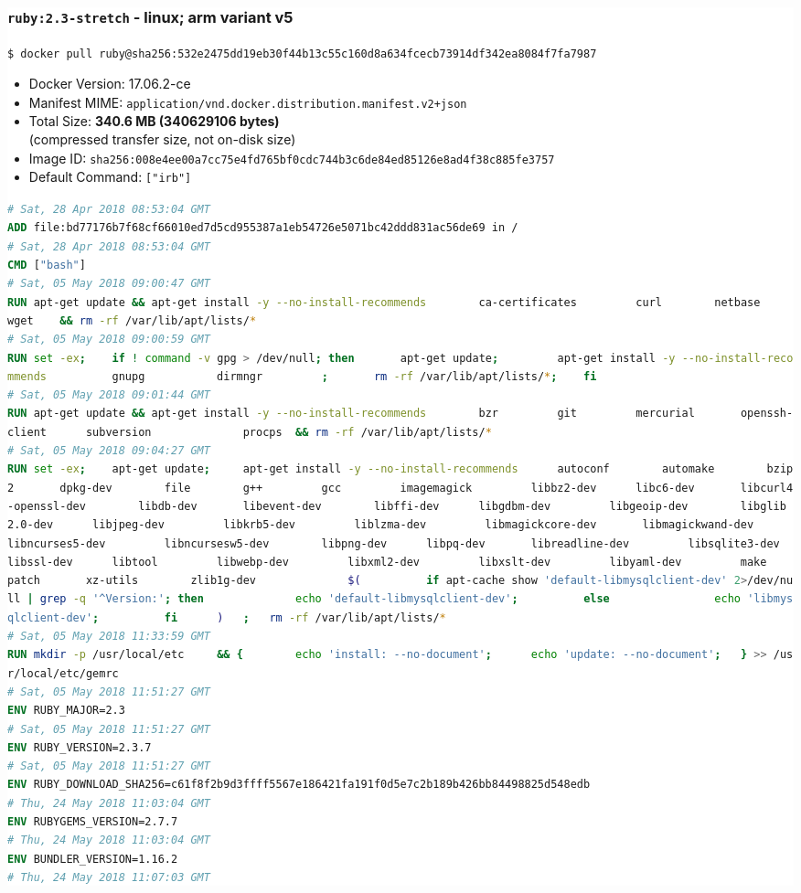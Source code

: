 ### `ruby:2.3-stretch` - linux; arm variant v5

```console
$ docker pull ruby@sha256:532e2475dd19eb30f44b13c55c160d8a634fcecb73914df342ea8084f7fa7987
```

-	Docker Version: 17.06.2-ce
-	Manifest MIME: `application/vnd.docker.distribution.manifest.v2+json`
-	Total Size: **340.6 MB (340629106 bytes)**  
	(compressed transfer size, not on-disk size)
-	Image ID: `sha256:008e4ee00a7cc75e4fd765bf0cdc744b3c6de84ed85126e8ad4f38c885fe3757`
-	Default Command: `["irb"]`

```dockerfile
# Sat, 28 Apr 2018 08:53:04 GMT
ADD file:bd77176b7f68cf66010ed7d5cd955387a1eb54726e5071bc42ddd831ac56de69 in / 
# Sat, 28 Apr 2018 08:53:04 GMT
CMD ["bash"]
# Sat, 05 May 2018 09:00:47 GMT
RUN apt-get update && apt-get install -y --no-install-recommends 		ca-certificates 		curl 		netbase 		wget 	&& rm -rf /var/lib/apt/lists/*
# Sat, 05 May 2018 09:00:59 GMT
RUN set -ex; 	if ! command -v gpg > /dev/null; then 		apt-get update; 		apt-get install -y --no-install-recommends 			gnupg 			dirmngr 		; 		rm -rf /var/lib/apt/lists/*; 	fi
# Sat, 05 May 2018 09:01:44 GMT
RUN apt-get update && apt-get install -y --no-install-recommends 		bzr 		git 		mercurial 		openssh-client 		subversion 				procps 	&& rm -rf /var/lib/apt/lists/*
# Sat, 05 May 2018 09:04:27 GMT
RUN set -ex; 	apt-get update; 	apt-get install -y --no-install-recommends 		autoconf 		automake 		bzip2 		dpkg-dev 		file 		g++ 		gcc 		imagemagick 		libbz2-dev 		libc6-dev 		libcurl4-openssl-dev 		libdb-dev 		libevent-dev 		libffi-dev 		libgdbm-dev 		libgeoip-dev 		libglib2.0-dev 		libjpeg-dev 		libkrb5-dev 		liblzma-dev 		libmagickcore-dev 		libmagickwand-dev 		libncurses5-dev 		libncursesw5-dev 		libpng-dev 		libpq-dev 		libreadline-dev 		libsqlite3-dev 		libssl-dev 		libtool 		libwebp-dev 		libxml2-dev 		libxslt-dev 		libyaml-dev 		make 		patch 		xz-utils 		zlib1g-dev 				$( 			if apt-cache show 'default-libmysqlclient-dev' 2>/dev/null | grep -q '^Version:'; then 				echo 'default-libmysqlclient-dev'; 			else 				echo 'libmysqlclient-dev'; 			fi 		) 	; 	rm -rf /var/lib/apt/lists/*
# Sat, 05 May 2018 11:33:59 GMT
RUN mkdir -p /usr/local/etc 	&& { 		echo 'install: --no-document'; 		echo 'update: --no-document'; 	} >> /usr/local/etc/gemrc
# Sat, 05 May 2018 11:51:27 GMT
ENV RUBY_MAJOR=2.3
# Sat, 05 May 2018 11:51:27 GMT
ENV RUBY_VERSION=2.3.7
# Sat, 05 May 2018 11:51:27 GMT
ENV RUBY_DOWNLOAD_SHA256=c61f8f2b9d3ffff5567e186421fa191f0d5e7c2b189b426bb84498825d548edb
# Thu, 24 May 2018 11:03:04 GMT
ENV RUBYGEMS_VERSION=2.7.7
# Thu, 24 May 2018 11:03:04 GMT
ENV BUNDLER_VERSION=1.16.2
# Thu, 24 May 2018 11:07:03 GMT
```
